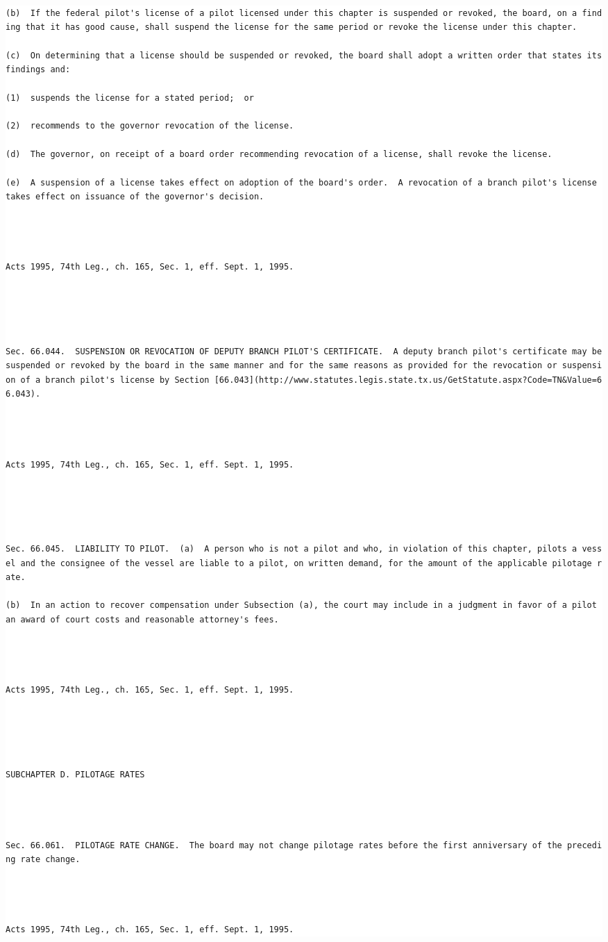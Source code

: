     (b)  If the federal pilot's license of a pilot licensed under this chapter is suspended or revoked, the board, on a finding that it has good cause, shall suspend the license for the same period or revoke the license under this chapter.
    
    (c)  On determining that a license should be suspended or revoked, the board shall adopt a written order that states its findings and:
    
    (1)  suspends the license for a stated period;  or
    
    (2)  recommends to the governor revocation of the license.
    
    (d)  The governor, on receipt of a board order recommending revocation of a license, shall revoke the license.
    
    (e)  A suspension of a license takes effect on adoption of the board's order.  A revocation of a branch pilot's license takes effect on issuance of the governor's decision.
    
    
    
    
    Acts 1995, 74th Leg., ch. 165, Sec. 1, eff. Sept. 1, 1995.
    
    
    
    
    
    Sec. 66.044.  SUSPENSION OR REVOCATION OF DEPUTY BRANCH PILOT'S CERTIFICATE.  A deputy branch pilot's certificate may be suspended or revoked by the board in the same manner and for the same reasons as provided for the revocation or suspension of a branch pilot's license by Section [66.043](http://www.statutes.legis.state.tx.us/GetStatute.aspx?Code=TN&Value=66.043).
    
    
    
    
    Acts 1995, 74th Leg., ch. 165, Sec. 1, eff. Sept. 1, 1995.
    
    
    
    
    
    Sec. 66.045.  LIABILITY TO PILOT.  (a)  A person who is not a pilot and who, in violation of this chapter, pilots a vessel and the consignee of the vessel are liable to a pilot, on written demand, for the amount of the applicable pilotage rate.
    
    (b)  In an action to recover compensation under Subsection (a), the court may include in a judgment in favor of a pilot an award of court costs and reasonable attorney's fees.
    
    
    
    
    Acts 1995, 74th Leg., ch. 165, Sec. 1, eff. Sept. 1, 1995.
    
    
    
    
    
    SUBCHAPTER D. PILOTAGE RATES
    
      
    
    
    Sec. 66.061.  PILOTAGE RATE CHANGE.  The board may not change pilotage rates before the first anniversary of the preceding rate change.
    
    
    
    
    Acts 1995, 74th Leg., ch. 165, Sec. 1, eff. Sept. 1, 1995.
    
    